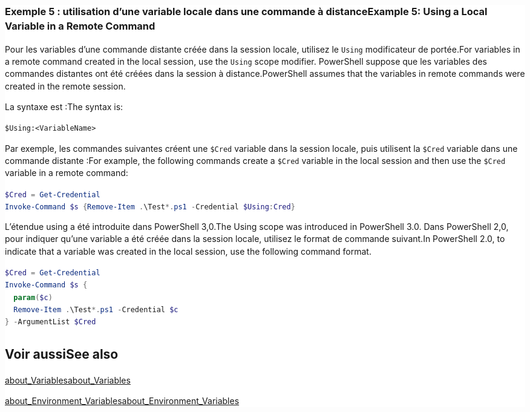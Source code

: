 ### <a name="example-5-using-a-local-variable-in-a-remote-command"></a><span data-ttu-id="e999b-334">Exemple 5 : utilisation d’une variable locale dans une commande à distance</span><span class="sxs-lookup"><span data-stu-id="e999b-334">Example 5: Using a Local Variable in a Remote Command</span></span>

<span data-ttu-id="e999b-335">Pour les variables d’une commande distante créée dans la session locale, utilisez le `Using` modificateur de portée.</span><span class="sxs-lookup"><span data-stu-id="e999b-335">For variables in a remote command created in the local session, use the `Using` scope modifier.</span></span> <span data-ttu-id="e999b-336">PowerShell suppose que les variables des commandes distantes ont été créées dans la session à distance.</span><span class="sxs-lookup"><span data-stu-id="e999b-336">PowerShell assumes that the variables in remote commands were created in the remote session.</span></span>

<span data-ttu-id="e999b-337">La syntaxe est :</span><span class="sxs-lookup"><span data-stu-id="e999b-337">The syntax is:</span></span>

```
$Using:<VariableName>
```

<span data-ttu-id="e999b-338">Par exemple, les commandes suivantes créent une `$Cred` variable dans la session locale, puis utilisent la `$Cred` variable dans une commande distante :</span><span class="sxs-lookup"><span data-stu-id="e999b-338">For example, the following commands create a `$Cred` variable in the local session and then use the `$Cred` variable in a remote command:</span></span>

```powershell
$Cred = Get-Credential
Invoke-Command $s {Remove-Item .\Test*.ps1 -Credential $Using:Cred}
```

<span data-ttu-id="e999b-339">L’étendue using a été introduite dans PowerShell 3,0.</span><span class="sxs-lookup"><span data-stu-id="e999b-339">The Using scope was introduced in PowerShell 3.0.</span></span> <span data-ttu-id="e999b-340">Dans PowerShell 2,0, pour indiquer qu’une variable a été créée dans la session locale, utilisez le format de commande suivant.</span><span class="sxs-lookup"><span data-stu-id="e999b-340">In PowerShell 2.0, to indicate that a variable was created in the local session, use the following command format.</span></span>

```powershell
$Cred = Get-Credential
Invoke-Command $s {
  param($c)
  Remove-Item .\Test*.ps1 -Credential $c
} -ArgumentList $Cred
```

## <a name="see-also"></a><span data-ttu-id="e999b-341">Voir aussi</span><span class="sxs-lookup"><span data-stu-id="e999b-341">See also</span></span>

[<span data-ttu-id="e999b-342">about_Variables</span><span class="sxs-lookup"><span data-stu-id="e999b-342">about_Variables</span></span>](about_Variables.md)

[<span data-ttu-id="e999b-343">about_Environment_Variables</span><span class="sxs-lookup"><span data-stu-id="e999b-343">about_Environment_Variables</span></span>](about_Environment_Variables.md)
